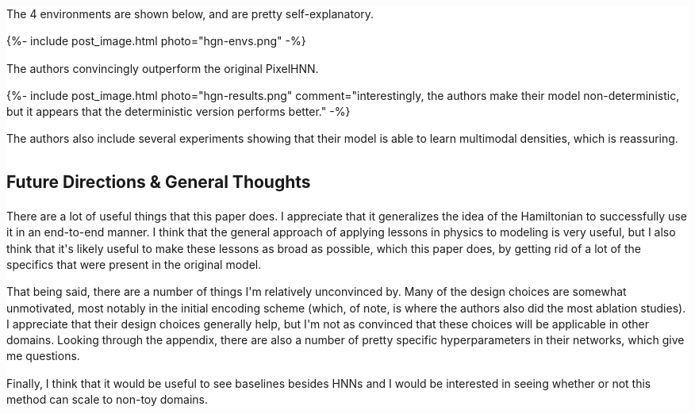 The 4 environments are shown below, and are pretty self-explanatory.

{%- include post_image.html photo="hgn-envs.png" -%}

The authors convincingly outperform the original PixelHNN.

{%- include post_image.html photo="hgn-results.png" comment="interestingly, the authors make their model non-deterministic, but it appears that the deterministic version performs better." -%}

The authors also include several experiments showing that their model is able to learn multimodal densities, which is reassuring.

## Future Directions & General Thoughts
There are a lot of useful things that this paper does.
I appreciate that it generalizes the idea of the Hamiltonian to successfully use it in an end-to-end manner.
I think that the general approach of applying lessons in physics to modeling is very useful, but I also think that it's likely useful to make these lessons as broad as possible, which this paper does, by getting rid of a lot of the specifics that were present in the original model.

That being said, there are a number of things I'm relatively unconvinced by.
Many of the design choices are somewhat unmotivated, most notably in the initial encoding scheme (which, of note, is where the authors also did the most ablation studies).
I appreciate that their design choices generally help, but I'm not as convinced that these choices will be applicable in other domains.
Looking through the appendix, there are also a number of pretty specific hyperparameters in their networks, which give me questions.

Finally, I think that it would be useful to see baselines besides HNNs and I would be interested in seeing whether or not this method can scale to non-toy domains.